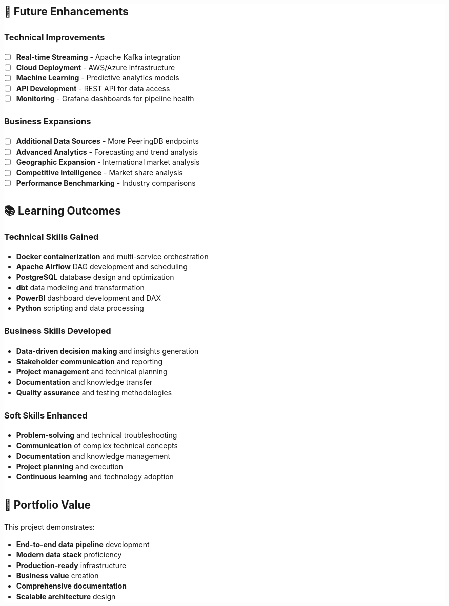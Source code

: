 ## 🚀 **Future Enhancements**

### **Technical Improvements**
- [ ] **Real-time Streaming** - Apache Kafka integration
- [ ] **Cloud Deployment** - AWS/Azure infrastructure
- [ ] **Machine Learning** - Predictive analytics models
- [ ] **API Development** - REST API for data access
- [ ] **Monitoring** - Grafana dashboards for pipeline health

### **Business Expansions**
- [ ] **Additional Data Sources** - More PeeringDB endpoints
- [ ] **Advanced Analytics** - Forecasting and trend analysis
- [ ] **Geographic Expansion** - International market analysis
- [ ] **Competitive Intelligence** - Market share analysis
- [ ] **Performance Benchmarking** - Industry comparisons

## 📚 **Learning Outcomes**

### **Technical Skills Gained**
- **Docker containerization** and multi-service orchestration
- **Apache Airflow** DAG development and scheduling
- **PostgreSQL** database design and optimization
- **dbt** data modeling and transformation
- **PowerBI** dashboard development and DAX
- **Python** scripting and data processing

### **Business Skills Developed**
- **Data-driven decision making** and insights generation
- **Stakeholder communication** and reporting
- **Project management** and technical planning
- **Documentation** and knowledge transfer
- **Quality assurance** and testing methodologies

### **Soft Skills Enhanced**
- **Problem-solving** and technical troubleshooting
- **Communication** of complex technical concepts
- **Documentation** and knowledge management
- **Project planning** and execution
- **Continuous learning** and technology adoption

## 🎯 **Portfolio Value**

This project demonstrates:
- **End-to-end data pipeline** development
- **Modern data stack** proficiency
- **Production-ready** infrastructure
- **Business value** creation
- **Comprehensive documentation**
- **Scalable architecture** design
